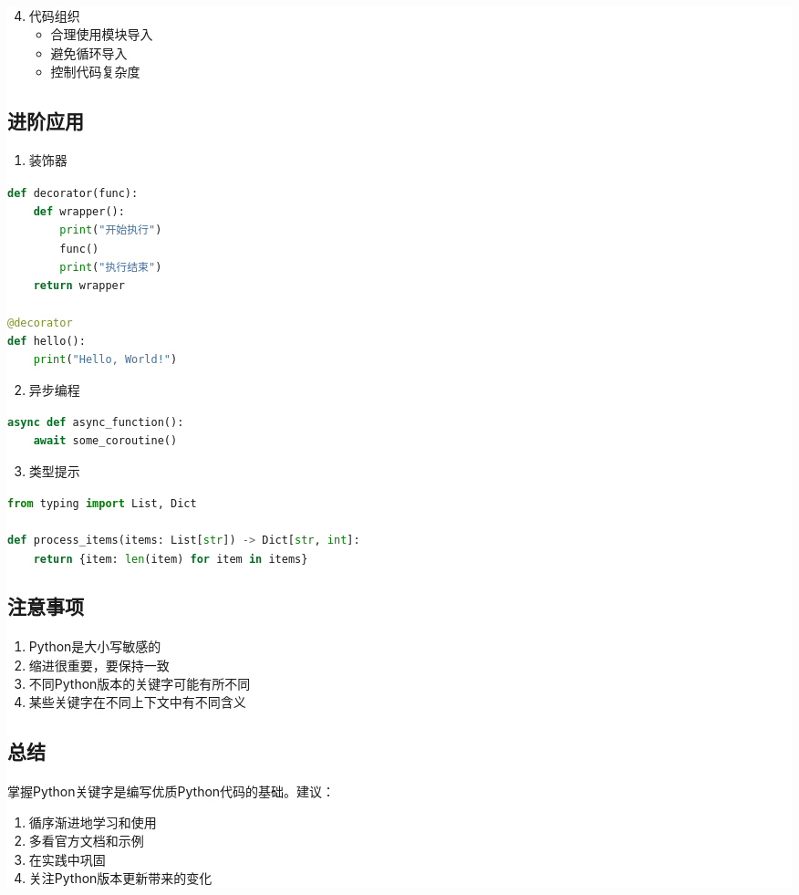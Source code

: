 4. 代码组织
   - 合理使用模块导入
   - 避免循环导入
   - 控制代码复杂度

## 进阶应用

1. 装饰器
```python
def decorator(func):
    def wrapper():
        print("开始执行")
        func()
        print("执行结束")
    return wrapper

@decorator
def hello():
    print("Hello, World!")
```

2. 异步编程
```python
async def async_function():
    await some_coroutine()
```

3. 类型提示
```python
from typing import List, Dict

def process_items(items: List[str]) -> Dict[str, int]:
    return {item: len(item) for item in items}
```

## 注意事项

1. Python是大小写敏感的
2. 缩进很重要，要保持一致
3. 不同Python版本的关键字可能有所不同
4. 某些关键字在不同上下文中有不同含义

## 总结

掌握Python关键字是编写优质Python代码的基础。建议：
1. 循序渐进地学习和使用
2. 多看官方文档和示例
3. 在实践中巩固
4. 关注Python版本更新带来的变化